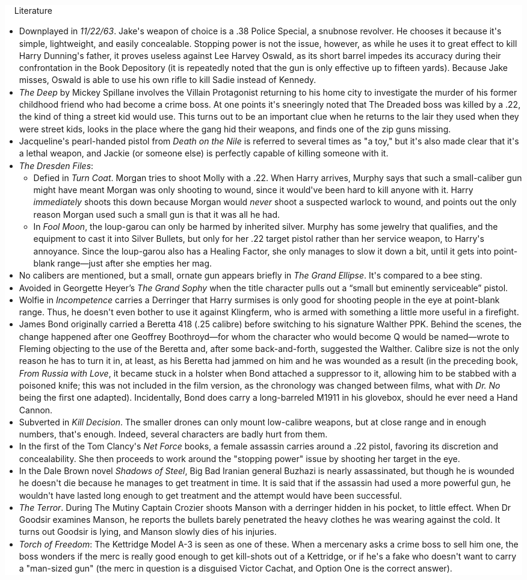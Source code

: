     Literature 

-   Downplayed in _11/22/63_. Jake's weapon of choice is a .38 Police Special, a snubnose revolver. He chooses it because it's simple, lightweight, and easily concealable. Stopping power is not the issue, however, as while he uses it to great effect to kill Harry Dunning's father, it proves useless against Lee Harvey Oswald, as its short barrel impedes its accuracy during their confrontation in the Book Depository (it is repeatedly noted that the gun is only effective up to fifteen yards). Because Jake misses, Oswald is able to use his own rifle to kill Sadie instead of Kennedy.
-   _The Deep_ by Mickey Spillane involves the Villain Protagonist returning to his home city to investigate the murder of his former childhood friend who had become a crime boss. At one points it's sneeringly noted that The Dreaded boss was killed by a .22, the kind of thing a street kid would use. This turns out to be an important clue when he returns to the lair they used when they were street kids, looks in the place where the gang hid their weapons, and finds one of the zip guns missing.
-   Jacqueline's pearl-handed pistol from _Death on the Nile_ is referred to several times as "a toy," but it's also made clear that it's a lethal weapon, and Jackie (or someone else) is perfectly capable of killing someone with it.
-   _The Dresden Files_:
    -   Defied in _Turn Coat_. Morgan tries to shoot Molly with a .22. When Harry arrives, Murphy says that such a small-caliber gun might have meant Morgan was only shooting to wound, since it would've been hard to kill anyone with it. Harry _immediately_ shoots this down because Morgan would _never_ shoot a suspected warlock to wound, and points out the only reason Morgan used such a small gun is that it was all he had.
    -   In _Fool Moon_, the loup-garou can only be harmed by inherited silver. Murphy has some jewelry that qualifies, and the equipment to cast it into Silver Bullets, but only for her .22 target pistol rather than her service weapon, to Harry's annoyance. Since the loup-garou also has a Healing Factor, she only manages to slow it down a bit, until it gets into point-blank range—just after she empties her mag.
-   No calibers are mentioned, but a small, ornate gun appears briefly in _The Grand Ellipse_. It's compared to a bee sting.
-   Avoided in Georgette Heyer’s _The Grand Sophy_ when the title character pulls out a “small but eminently serviceable” pistol.
-   Wolfie in _Incompetence_ carries a Derringer that Harry surmises is only good for shooting people in the eye at point-blank range. Thus, he doesn't even bother to use it against Klingferm, who is armed with something a little more useful in a firefight.
-   James Bond originally carried a Beretta 418 (.25 calibre) before switching to his signature Walther PPK. Behind the scenes, the change happened after one Geoffrey Boothroyd—for whom the character who would become Q would be named—wrote to Fleming objecting to the use of the Beretta and, after some back-and-forth, suggested the Walther. Calibre size is not the only reason he has to turn it in, at least, as his Beretta had jammed on him and he was wounded as a result (in the preceding book, _From Russia with Love_, it became stuck in a holster when Bond attached a suppressor to it, allowing him to be stabbed with a poisoned knife; this was not included in the film version, as the chronology was changed between films, what with _Dr. No_ being the first one adapted). Incidentally, Bond does carry a long-barreled M1911 in his glovebox, should he ever need a Hand Cannon.
-   Subverted in _Kill Decision_. The smaller drones can only mount low-calibre weapons, but at close range and in enough numbers, that's enough. Indeed, several characters are badly hurt from them.
-   In the first of the Tom Clancy's _Net Force_ books, a female assassin carries around a .22 pistol, favoring its discretion and concealability. She then proceeds to work around the "stopping power" issue by shooting her target in the eye.
-   In the Dale Brown novel _Shadows of Steel_, Big Bad Iranian general Buzhazi is nearly assassinated, but though he is wounded he doesn't die because he manages to get treatment in time. It is said that if the assassin had used a more powerful gun, he wouldn't have lasted long enough to get treatment and the attempt would have been successful.
-   _The Terror_. During The Mutiny Captain Crozier shoots Manson with a derringer hidden in his pocket, to little effect. When Dr Goodsir examines Manson, he reports the bullets barely penetrated the heavy clothes he was wearing against the cold. It turns out Goodsir is lying, and Manson slowly dies of his injuries.
-   _Torch of Freedom_: The Kettridge Model A-3 is seen as one of these. When a mercenary asks a crime boss to sell him one, the boss wonders if the merc is really good enough to get kill-shots out of a Kettridge, or if he's a fake who doesn't want to carry a "man-sized gun" (the merc in question is a disguised Victor Cachat, and Option One is the correct answer).